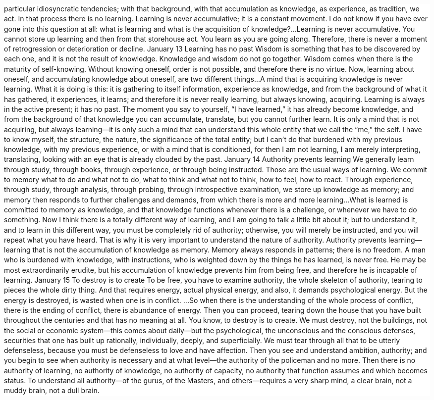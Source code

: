 particular idiosyncratic tendencies; with that background, with that accumulation as
knowledge, as experience, as tradition, we act. In that process there is no learning.
Learning is never accumulative; it is a constant movement. I do not know if you have
ever gone into this question at all: what is learning and what is the acquisition of
knowledge?...Learning is never accumulative. You cannot store up learning and then
from that storehouse act. You learn as you are going along. Therefore, there is never a
moment of retrogression or deterioration or decline.
January 13
Learning has no past
Wisdom is something that has to be discovered by each one, and it is not the result of
knowledge. Knowledge and wisdom do not go together. Wisdom comes when there is the
maturity of self-knowing. Without knowing oneself, order is not possible, and therefore
there is no virtue.
Now, learning about oneself, and accumulating knowledge about oneself, are two
different things...A mind that is acquiring knowledge is never learning. What it is doing is
this: it is gathering to itself information, experience as knowledge, and from the
background of what it has gathered, it experiences, it learns; and therefore it is never
really learning, but always knowing, acquiring.
Learning is always in the active present; it has no past. The moment you say to yourself,
“I have learned,” it has already become knowledge, and from the background of that
knowledge you can accumulate, translate, but you cannot further learn. It is only a mind
that is not acquiring, but always learning—it is only such a mind that can understand this
whole entity that we call the “me,” the self. I have to know myself, the structure, the
nature, the significance of the total entity; but I can’t do that burdened with my previous
knowledge, with my previous experience, or with a mind that is conditioned, for then I
am not learning, I am merely interpreting, translating, looking with an eye that is already
clouded by the past. 
January 14
Authority prevents learning
We generally learn through study, through books, through experience, or through being
instructed. Those are the usual ways of learning. We commit to memory what to do and
what not to do, what to think and what not to think, how to feel, how to react. Through
experience, through study, through analysis, through probing, through introspective
examination, we store up knowledge as memory; and memory then responds to further
challenges and demands, from which there is more and more learning...What is learned is
committed to memory as knowledge, and that knowledge functions whenever there is a
challenge, or whenever we have to do something.
Now I think there is a totally different way of learning, and I am going to talk a little bit
about it; but to understand it, and to learn in this different way, you must be completely
rid of authority; otherwise, you will merely be instructed, and you will repeat what you
have heard. That is why it is very important to understand the nature of authority.
Authority prevents learning—learning that is not the accumulation of knowledge as
memory. Memory always responds in patterns; there is no freedom. A man who is
burdened with knowledge, with instructions, who is weighted down by the things he has
learned, is never free. He may be most extraordinarily erudite, but his accumulation of
knowledge prevents him from being free, and therefore he is incapable of learning.
January 15
To destroy is to create
To be free, you have to examine authority, the whole skeleton of authority, tearing to
pieces the whole dirty thing. And that requires energy, actual physical energy, and also, it
demands psychological energy. But the energy is destroyed, is wasted when one is in
conflict. ...So when there is the understanding of the whole process of conflict, there is
the ending of conflict, there is abundance of energy. Then you can proceed, tearing down
the house that you have built throughout the centuries and that has no meaning at all.
You know, to destroy is to create. We must destroy, not the buildings, not the social or
economic system—this comes about daily—but the psychological, the unconscious and
the conscious defenses, securities that one has built up rationally, individually, deeply,
and superficially. We must tear through all that to be utterly defenseless, because you
must be defenseless to love and have affection. Then you see and understand ambition,
authority; and you begin to see when authority is necessary and at what level—the
authority of the policeman and no more. Then there is no authority of learning, no
authority of knowledge, no authority of capacity, no authority that function assumes and
which becomes status. To understand all authority—of the gurus, of the Masters, and
others—requires a very sharp mind, a clear brain, not a muddy brain, not a dull brain.